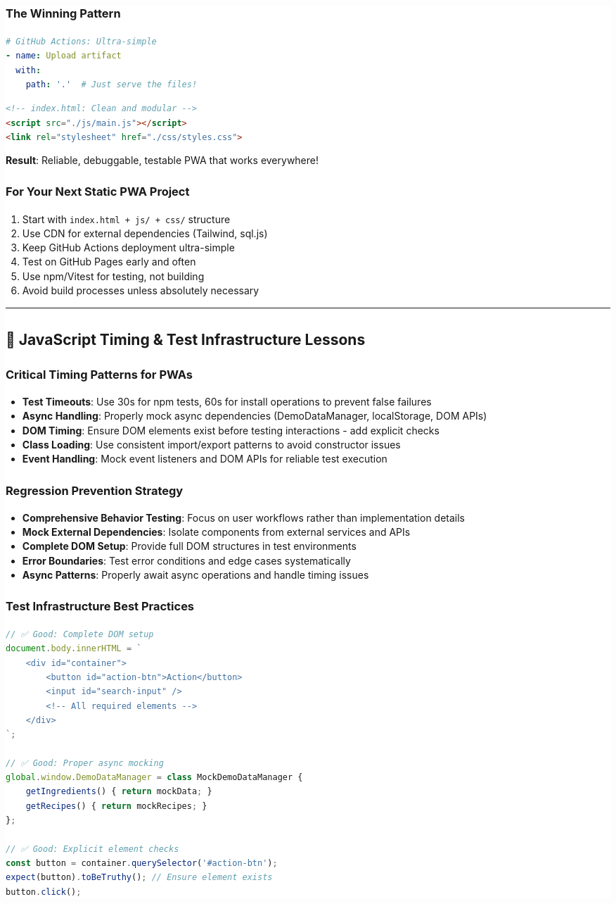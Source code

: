 ### **The Winning Pattern**
```yaml
# GitHub Actions: Ultra-simple
- name: Upload artifact
  with:
    path: '.'  # Just serve the files!
```

```html
<!-- index.html: Clean and modular -->
<script src="./js/main.js"></script>
<link rel="stylesheet" href="./css/styles.css">
```

**Result**: Reliable, debuggable, testable PWA that works everywhere!

### **For Your Next Static PWA Project**
1. Start with `index.html + js/ + css/` structure
2. Use CDN for external dependencies (Tailwind, sql.js)
3. Keep GitHub Actions deployment ultra-simple
4. Test on GitHub Pages early and often
5. Use npm/Vitest for testing, not building
6. Avoid build processes unless absolutely necessary

---

## 🔧 **JavaScript Timing & Test Infrastructure Lessons**

### **Critical Timing Patterns for PWAs**
- **Test Timeouts**: Use 30s for npm tests, 60s for install operations to prevent false failures
- **Async Handling**: Properly mock async dependencies (DemoDataManager, localStorage, DOM APIs)
- **DOM Timing**: Ensure DOM elements exist before testing interactions - add explicit checks
- **Class Loading**: Use consistent import/export patterns to avoid constructor issues
- **Event Handling**: Mock event listeners and DOM APIs for reliable test execution

### **Regression Prevention Strategy**
- **Comprehensive Behavior Testing**: Focus on user workflows rather than implementation details
- **Mock External Dependencies**: Isolate components from external services and APIs
- **Complete DOM Setup**: Provide full DOM structures in test environments
- **Error Boundaries**: Test error conditions and edge cases systematically
- **Async Patterns**: Properly await async operations and handle timing issues

### **Test Infrastructure Best Practices**
```javascript
// ✅ Good: Complete DOM setup
document.body.innerHTML = `
    <div id="container">
        <button id="action-btn">Action</button>
        <input id="search-input" />
        <!-- All required elements -->
    </div>
`;

// ✅ Good: Proper async mocking
global.window.DemoDataManager = class MockDemoDataManager {
    getIngredients() { return mockData; }
    getRecipes() { return mockRecipes; }
};

// ✅ Good: Explicit element checks
const button = container.querySelector('#action-btn');
expect(button).toBeTruthy(); // Ensure element exists
button.click();
```